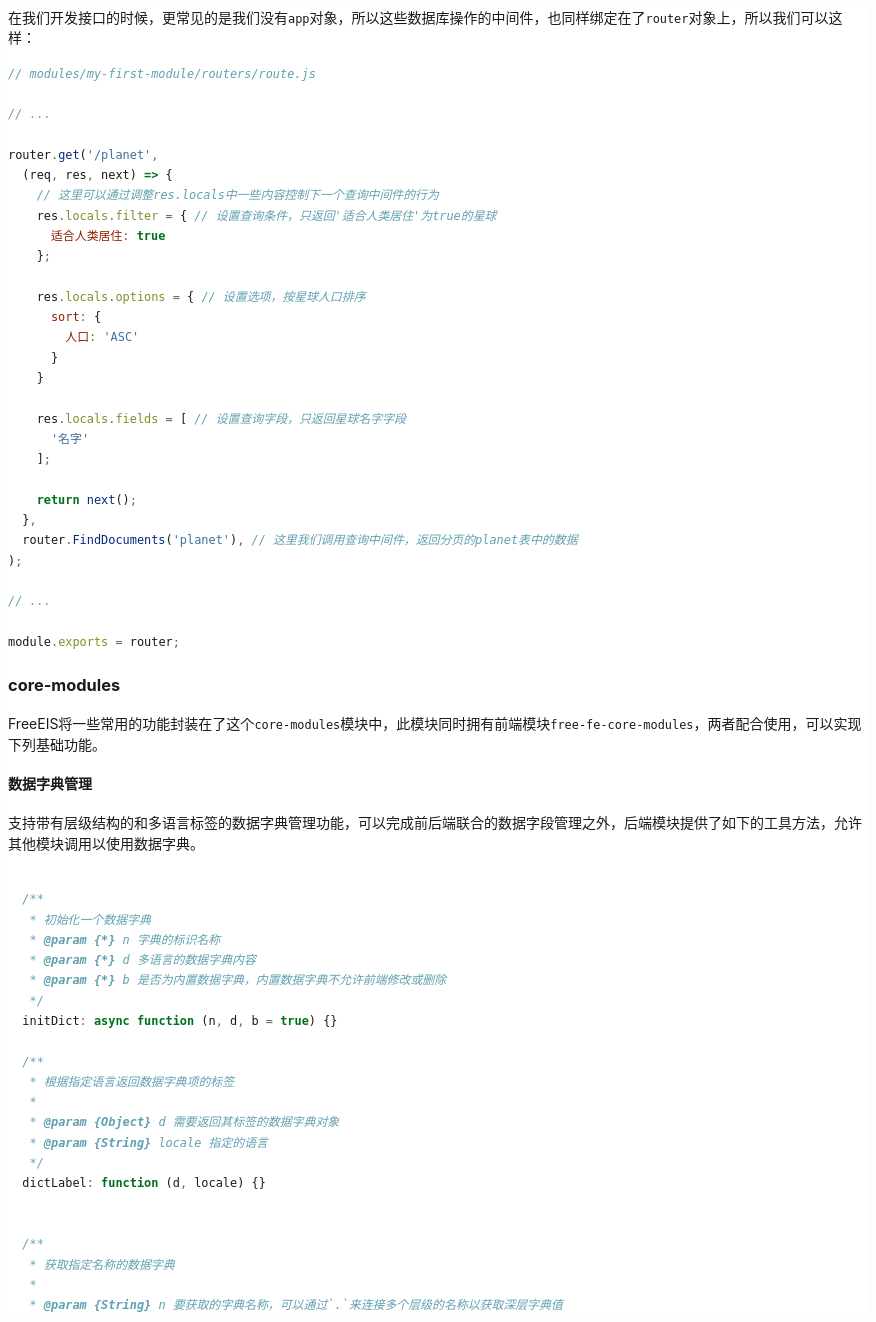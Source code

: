 在我们开发接口的时候，更常见的是我们没有`app`对象，所以这些数据库操作的中间件，也同样绑定在了`router`对象上，所以我们可以这样：


```javascript
// modules/my-first-module/routers/route.js

// ...

router.get('/planet',
  (req, res, next) => {
    // 这里可以通过调整res.locals中一些内容控制下一个查询中间件的行为
    res.locals.filter = { // 设置查询条件，只返回'适合人类居住'为true的星球
      适合人类居住: true
    };

    res.locals.options = { // 设置选项，按星球人口排序
      sort: {
        人口: 'ASC'
      }
    }

    res.locals.fields = [ // 设置查询字段，只返回星球名字字段
      '名字'
    ];

    return next();
  },
  router.FindDocuments('planet'), // 这里我们调用查询中间件，返回分页的planet表中的数据
);

// ...

module.exports = router;
```


### core-modules

FreeEIS将一些常用的功能封装在了这个`core-modules`模块中，此模块同时拥有前端模块`free-fe-core-modules`，两者配合使用，可以实现下列基础功能。

#### 数据字典管理

支持带有层级结构的和多语言标签的数据字典管理功能，可以完成前后端联合的数据字段管理之外，后端模块提供了如下的工具方法，允许其他模块调用以使用数据字典。

```javascript

  /**
   * 初始化一个数据字典
   * @param {*} n 字典的标识名称
   * @param {*} d 多语言的数据字典内容
   * @param {*} b 是否为内置数据字典，内置数据字典不允许前端修改或删除
   */
  initDict: async function (n, d, b = true) {}

  /**
   * 根据指定语言返回数据字典项的标签
   *
   * @param {Object} d 需要返回其标签的数据字典对象
   * @param {String} locale 指定的语言
   */
  dictLabel: function (d, locale) {}


  /**
   * 获取指定名称的数据字典
   *
   * @param {String} n 要获取的字典名称，可以通过`.`来连接多个层级的名称以获取深层字典值
```
